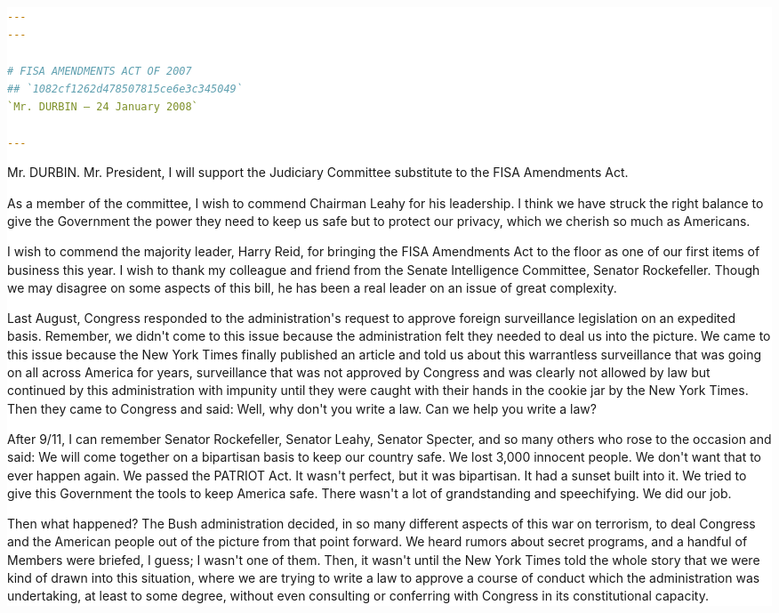 ```yaml
---
---

# FISA AMENDMENTS ACT OF 2007
## `1082cf1262d478507815ce6e3c345049`
`Mr. DURBIN — 24 January 2008`

---
```



Mr. DURBIN. Mr. President, I will support the Judiciary Committee 
substitute to the FISA Amendments Act.

As a member of the committee, I wish to commend Chairman Leahy for 
his leadership. I think we have struck the right balance to give the 
Government the power they need to keep us safe but to protect our 
privacy, which we cherish so much as Americans.

I wish to commend the majority leader, Harry Reid, for bringing the 
FISA Amendments Act to the floor as one of our first items of business 
this year. I wish to thank my colleague and friend from the Senate 
Intelligence Committee, Senator Rockefeller. Though we may disagree on 
some aspects of this bill, he has been a real leader on an issue of 
great complexity.

Last August, Congress responded to the administration's request to 
approve foreign surveillance legislation on an expedited basis. 
Remember, we didn't come to this issue because the administration felt 
they needed to deal us into the picture. We came to this issue because 
the New York Times finally published an article and told us about this 
warrantless surveillance that was going on all across America for 
years, surveillance that was not approved by Congress and was clearly 
not allowed by law but continued by this administration with impunity 
until they were caught with their hands in the cookie jar by the New 
York Times. Then they came to Congress and said: Well, why don't you 
write a law. Can we help you write a law?

After 9/11, I can remember Senator Rockefeller, Senator Leahy, 
Senator Specter, and so many others who rose to the occasion and said: 
We will come together on a bipartisan basis to keep our country safe. 
We lost 3,000 innocent people. We don't want that to ever happen again. 
We passed the PATRIOT Act. It wasn't perfect, but it was bipartisan. It 
had a sunset built into it. We tried to give this Government the tools 
to keep America safe. There wasn't a lot of grandstanding and 
speechifying. We did our job.

Then what happened? The Bush administration decided, in so many 
different aspects of this war on terrorism, to deal Congress and the 
American people out of the picture from that point forward. We heard 
rumors about secret programs, and a handful of Members were briefed, I 
guess; I wasn't one of them. Then, it wasn't until the New York Times 
told the whole story that we were kind of drawn into this situation, 
where we are trying to write a law to approve a course of conduct which 
the administration was undertaking, at least to some degree, without 
even consulting or conferring with Congress in its constitutional 
capacity.
